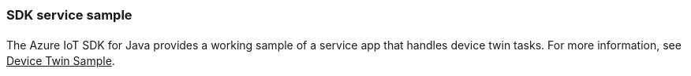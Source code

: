 ### SDK service sample

The Azure IoT SDK for Java provides a working sample of a service app that handles device twin tasks. For more information, see  [Device Twin Sample](https://github.com/Azure/azure-iot-service-sdk-java/blob/main/service/iot-service-samples/device-twin-sample/src/main/java/samples/com/microsoft/azure/sdk/iot/DeviceTwinSample.java).
